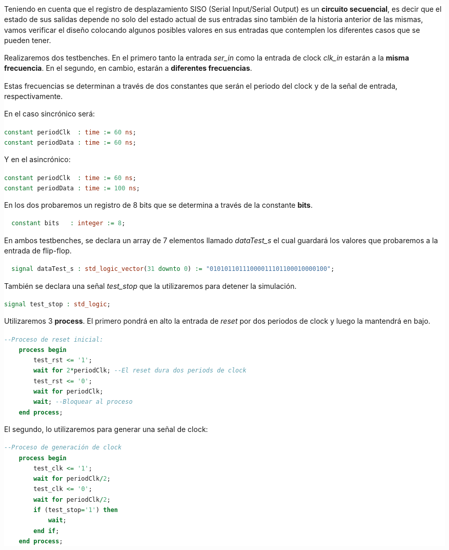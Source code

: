 Teniendo en cuenta que el registro de desplazamiento SISO (Serial Input/Serial Output) es un **circuito secuencial**, es decir que el estado de sus salidas depende no solo del estado actual de sus entradas sino también de la historia anterior de las mismas, vamos verificar el diseño colocando algunos posibles valores en sus entradas que contemplen los diferentes casos que se pueden tener.

Realizaremos dos testbenches. En el primero tanto la entrada *ser_in* como la entrada de clock *clk_in* estarán a la **misma frecuencia**. En el segundo, en cambio, estarán a **diferentes frecuencias**.  

Estas frecuencias se determinan a través de dos constantes que serán el periodo del clock y de la señal de entrada, respectivamente.

En el caso sincrónico será:
```vhdl
constant periodClk  : time := 60 ns;
constant periodData : time := 60 ns;
```

Y en el asincrónico:
```vhdl
constant periodClk  : time := 60 ns;
constant periodData : time := 100 ns;
```

En los dos probaremos un registro de 8 bits que se determina a través de la constante **bits**.

```vhdl
  constant bits   : integer := 8;

```

En ambos testbenches, se declara un array de 7 elementos llamado *dataTest_s* el cual guardará los valores que probaremos a la entrada de flip-flop.
```vhdl
  signal dataTest_s : std_logic_vector(31 downto 0) := "01010110111000011101100010000100";
```

También se declara una señal *test_stop* que la utilizaremos para detener la simulación.
```vhdl
signal test_stop : std_logic;
```

Utilizaremos 3 **process**. El primero pondrá en alto la entrada de *reset* por dos periodos de clock y luego la mantendrá en bajo.
```vhdl
--Proceso de reset inicial:
    process begin
        test_rst <= '1';
        wait for 2*periodClk; --El reset dura dos periods de clock
        test_rst <= '0';
        wait for periodClk;
        wait; --Bloquear al proceso
    end process;
```

El segundo, lo utilizaremos para generar una señal de clock:
```vhdl
--Proceso de generación de clock
    process begin
        test_clk <= '1';
        wait for periodClk/2;
        test_clk <= '0';
        wait for periodClk/2;
        if (test_stop='1') then
            wait;
        end if;
    end process;
```
